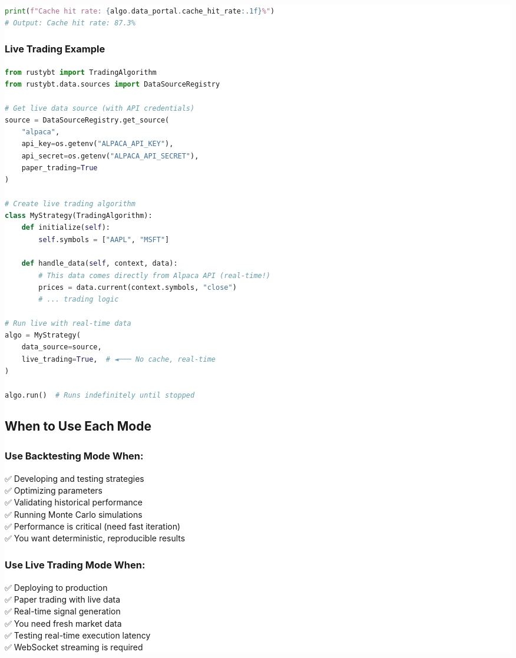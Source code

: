 ```python
print(f"Cache hit rate: {algo.data_portal.cache_hit_rate:.1f}%")
# Output: Cache hit rate: 87.3%
```

### Live Trading Example

```python
from rustybt import TradingAlgorithm
from rustybt.data.sources import DataSourceRegistry

# Get live data source (with API credentials)
source = DataSourceRegistry.get_source(
    "alpaca",
    api_key=os.getenv("ALPACA_API_KEY"),
    api_secret=os.getenv("ALPACA_API_SECRET"),
    paper_trading=True
)

# Create live trading algorithm
class MyStrategy(TradingAlgorithm):
    def initialize(self):
        self.symbols = ["AAPL", "MSFT"]
    
    def handle_data(self, context, data):
        # This data comes directly from Alpaca API (real-time!)
        prices = data.current(context.symbols, "close")
        # ... trading logic

# Run live with real-time data
algo = MyStrategy(
    data_source=source,
    live_trading=True,  # ◄─── No cache, real-time
)

algo.run()  # Runs indefinitely until stopped
```

## When to Use Each Mode

### Use Backtesting Mode When:

✅ Developing and testing strategies  
✅ Optimizing parameters  
✅ Validating historical performance  
✅ Running Monte Carlo simulations  
✅ Performance is critical (need fast iteration)  
✅ You want deterministic, reproducible results

### Use Live Trading Mode When:

✅ Deploying to production  
✅ Paper trading with live data  
✅ Real-time signal generation  
✅ You need fresh market data  
✅ Testing real-time execution latency  
✅ WebSocket streaming is required
